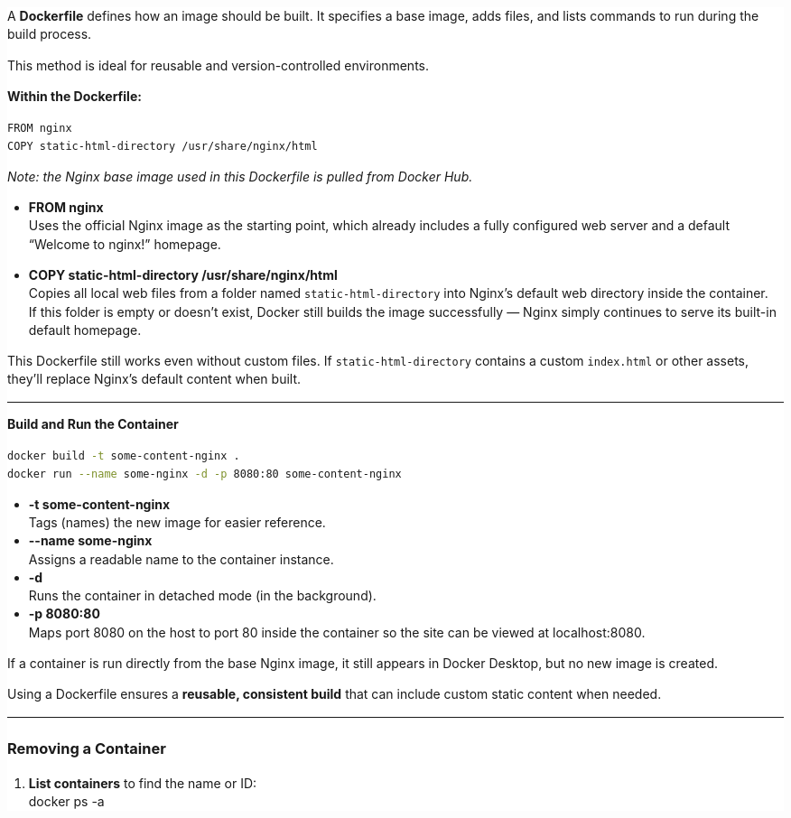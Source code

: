 A **Dockerfile** defines how an image should be built. It specifies a base image, adds files, and lists commands to run during the build process.  

This method is ideal for reusable and version-controlled environments.

**Within the Dockerfile:**

```bash
FROM nginx  
COPY static-html-directory /usr/share/nginx/html
```

*Note: the Nginx base image used in this Dockerfile is pulled from Docker Hub.* 

- **FROM nginx**  
  Uses the official Nginx image as the starting point, which already includes a fully configured web server and a default “Welcome to nginx!” homepage.

- **COPY static-html-directory /usr/share/nginx/html**  
  Copies all local web files from a folder named `static-html-directory` into Nginx’s default web directory inside the container.  
  If this folder is empty or doesn’t exist, Docker still builds the image successfully — Nginx simply continues to serve its built-in default homepage.

This Dockerfile still works even without custom files. If `static-html-directory` contains a custom `index.html` or other assets, they’ll replace Nginx’s default content when built.

---

**Build and Run the Container**

```bash
docker build -t some-content-nginx .  
docker run --name some-nginx -d -p 8080:80 some-content-nginx
```

- **-t some-content-nginx**  
  Tags (names) the new image for easier reference.  
- **--name some-nginx**  
  Assigns a readable name to the container instance.  
- **-d**  
  Runs the container in detached mode (in the background).  
- **-p 8080:80**  
  Maps port 8080 on the host to port 80 inside the container so the site can be viewed at localhost:8080.

If a container is run directly from the base Nginx image, it still appears in Docker Desktop, but no new image is created.  

Using a Dockerfile ensures a **reusable, consistent build** that can include custom static content when needed.

---

### Removing a Container

1. **List containers** to find the name or ID:  
   docker ps -a  
